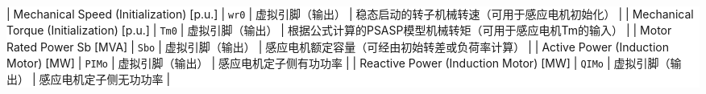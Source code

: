 | Mechanical Speed \(Initialization\) \[p\.u\.\] | `wr0` | 虚拟引脚（输出） | 稳态启动的转子机械转速（可用于感应电机初始化） |
| Mechanical Torque \(Initialization\) \[p\.u\.\] | `Tm0` | 虚拟引脚（输出） | 根据公式计算的PSASP模型机械转矩（可用于感应电机Tm的输入） |
| Motor Rated Power Sb \[MVA\] | `Sbo` | 虚拟引脚（输出） | 感应电机额定容量（可经由初始转差或负荷率计算） |
| Active Power \(Induction Motor\) \[MW\] | `PIMo` | 虚拟引脚（输出） | 感应电机定子侧有功功率 |
| Reactive Power \(Induction Motor\) \[MW\] | `QIMo` | 虚拟引脚（输出） | 感应电机定子侧无功功率 |


</slot>
